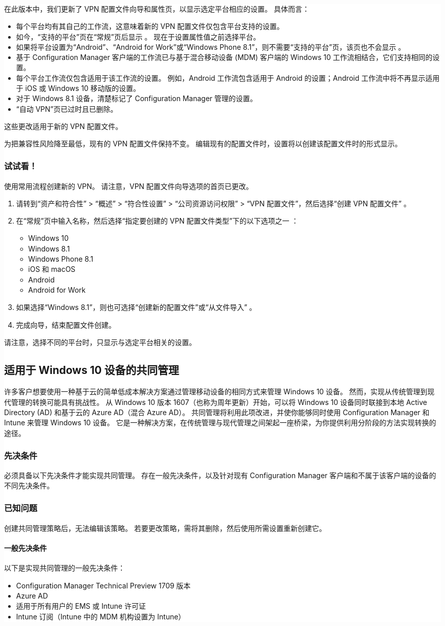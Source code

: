 在此版本中，我们更新了 VPN 配置文件向导和属性页，以显示选定平台相应的设置。 具体而言：

- 每个平台均有其自己的工作流，这意味着新的 VPN 配置文件仅包含平台支持的设置。
- 如今，“支持的平台”页在“常规”页后显示   。  现在于设置属性值之前选择平台。
- 如果将平台设置为“Android”、“Android for Work”或“Windows Phone 8.1”，则不需要“支持的平台”页，该页也不会显示     。
- 基于 Configuration Manager 客户端的工作流已与基于混合移动设备 (MDM) 客户端的 Windows 10 工作流相结合，它们支持相同的设置。
- 每个平台工作流仅包含适用于该工作流的设置。  例如，Android 工作流包含适用于 Android 的设置；Android 工作流中将不再显示适用于 iOS 或 Windows 10 移动版的设置。
- 对于 Windows 8.1 设备，清楚标记了 Configuration Manager 管理的设置。
- “自动 VPN”页已过时且已删除。

这些更改适用于新的 VPN 配置文件。  

为把兼容性风险降至最低，现有的 VPN 配置文件保持不变。  编辑现有的配置文件时，设置将以创建该配置文件时的形式显示。  

### <a name="try-it-out"></a>试试看！

使用常用流程创建新的 VPN。 请注意，VPN 配置文件向导选项的首页已更改。

1. 请转到“资产和符合性” > “概述” > “符合性设置” > “公司资源访问权限” > “VPN 配置文件”，然后选择“创建 VPN 配置文件”       。
2. 在“常规”页中输入名称，然后选择“指定要创建的 VPN 配置文件类型”下的以下选项之一   ：

    - Windows 10  
    - Windows 8.1  
    - Windows Phone 8.1  
    - iOS 和 macOS  
    - Android  
    - Android for Work  

3. 如果选择“Windows 8.1”，则也可选择“创建新的配置文件”或“从文件导入”    。
4. 完成向导，结束配置文件创建。

请注意，选择不同的平台时，只显示与选定平台相关的设置。

## <a name="co-management-for-windows-10-devices"></a>适用于 Windows 10 设备的共同管理    

许多客户想要使用一种基于云的简单低成本解决方案通过管理移动设备的相同方式来管理 Windows 10 设备。 然而，实现从传统管理到现代管理的转换可能具有挑战性。 从 Windows 10 版本 1607（也称为周年更新）开始，可以将 Windows 10 设备同时联接到本地 Active Directory (AD) 和基于云的 Azure AD（混合 Azure AD）。 共同管理将利用此项改进，并使你能够同时使用 Configuration Manager 和 Intune 来管理 Windows 10 设备。 它是一种解决方案，在传统管理与现代管理之间架起一座桥梁，为你提供利用分阶段的方法实现转换的途径。 

### <a name="prerequisites"></a>先决条件
必须具备以下先决条件才能实现共同管理。 存在一般先决条件，以及针对现有 Configuration Manager 客户端和不属于该客户端的设备的不同先决条件。

### <a name="known-issues"></a>已知问题
创建共同管理策略后，无法编辑该策略。 若要更改策略，需将其删除，然后使用所需设置重新创建它。 

#### <a name="general-prerequisites"></a>一般先决条件
以下是实现共同管理的一般先决条件：  

- Configuration Manager Technical Preview 1709 版本
- Azure AD 
- 适用于所有用户的 EMS 或 Intune 许可证
- Intune 订阅（Intune 中的 MDM 机构设置为 Intune） 

